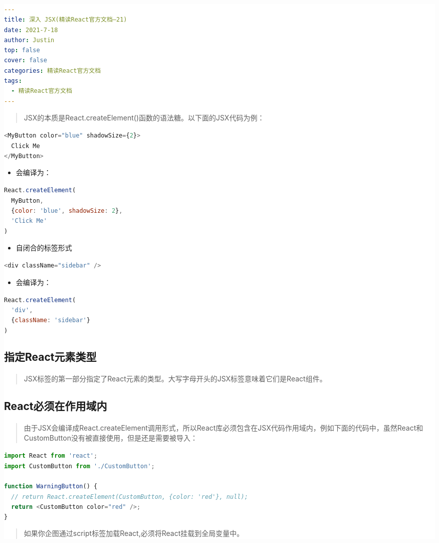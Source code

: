 ```yaml
---
title: 深入 JSX(精读React官方文档—21)
date: 2021-7-18
author: Justin
top: false
cover: false
categories: 精读React官方文档
tags:
  - 精读React官方文档
---
```

>JSX的本质是React.createElement()函数的语法糖。以下面的JSX代码为例：
```js
<MyButton color="blue" shadowSize={2}>
  Click Me
</MyButton>
```

* 会编译为：
```js
React.createElement(
  MyButton,
  {color: 'blue', shadowSize: 2},
  'Click Me'
)
```

* 自闭合的标签形式
```js
<div className="sidebar" />
```

* 会编译为：
```js
React.createElement(
  'div',
  {className: 'sidebar'}
)
```

## 指定React元素类型
>JSX标签的第一部分指定了React元素的类型。大写字母开头的JSX标签意味着它们是React组件。

## React必须在作用域内
>由于JSX会编译成React.createElement调用形式，所以React库必须包含在JSX代码作用域内，例如下面的代码中，虽然React和CustomButton没有被直接使用，但是还是需要被导入：
```js
import React from 'react';
import CustomButton from './CustomButton';

function WarningButton() {
  // return React.createElement(CustomButton, {color: 'red'}, null);
  return <CustomButton color="red" />;
}
```
>如果你企图通过script标签加载React,必须将React挂载到全局变量中。
